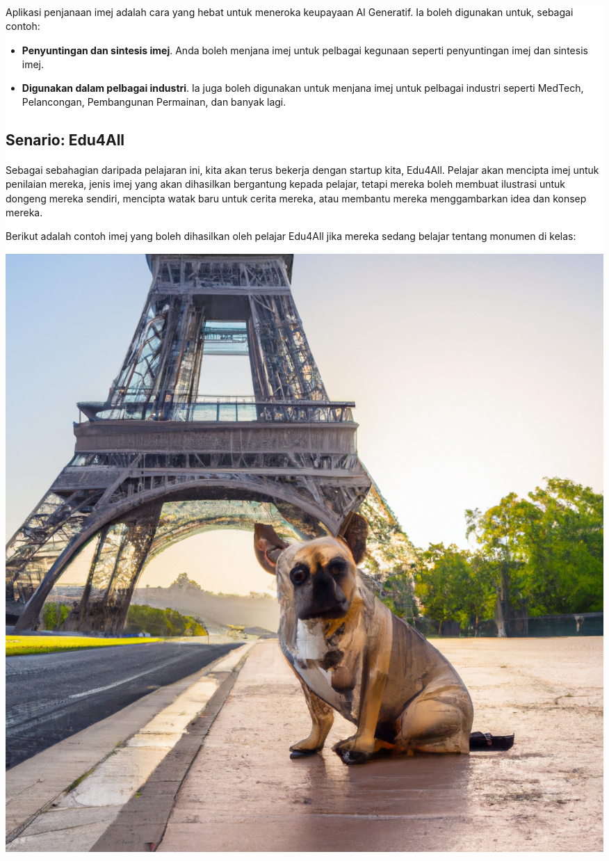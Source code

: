 Aplikasi penjanaan imej adalah cara yang hebat untuk meneroka keupayaan AI Generatif. Ia boleh digunakan untuk, sebagai contoh:

- **Penyuntingan dan sintesis imej**. Anda boleh menjana imej untuk pelbagai kegunaan seperti penyuntingan imej dan sintesis imej.

- **Digunakan dalam pelbagai industri**. Ia juga boleh digunakan untuk menjana imej untuk pelbagai industri seperti MedTech, Pelancongan, Pembangunan Permainan, dan banyak lagi.

## Senario: Edu4All

Sebagai sebahagian daripada pelajaran ini, kita akan terus bekerja dengan startup kita, Edu4All. Pelajar akan mencipta imej untuk penilaian mereka, jenis imej yang akan dihasilkan bergantung kepada pelajar, tetapi mereka boleh membuat ilustrasi untuk dongeng mereka sendiri, mencipta watak baru untuk cerita mereka, atau membantu mereka menggambarkan idea dan konsep mereka.

Berikut adalah contoh imej yang boleh dihasilkan oleh pelajar Edu4All jika mereka sedang belajar tentang monumen di kelas:

![Startup Edu4All, kelas tentang monumen, Menara Eiffel](../../../translated_images/startup.94d6b79cc4bb3f5afbf6e2ddfcf309aa5d1e256b5f30cc41d252024eaa9cc5dc.ms.png)
